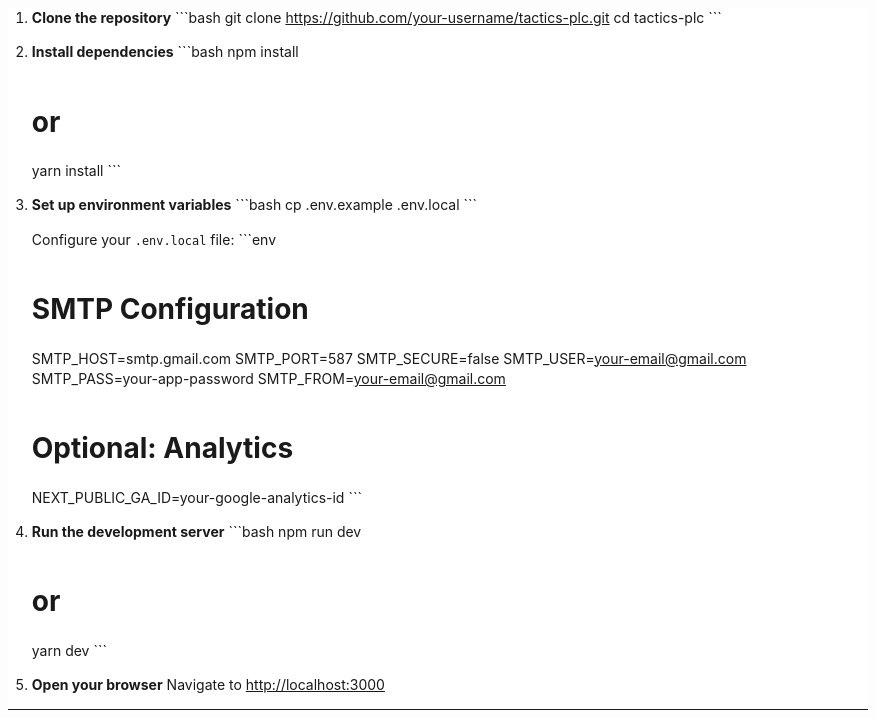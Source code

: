 1. **Clone the repository**
   \`\`\`bash
   git clone https://github.com/your-username/tactics-plc.git
   cd tactics-plc
   \`\`\`

2. **Install dependencies**
   \`\`\`bash
   npm install

   # or

   yarn install
   \`\`\`

3. **Set up environment variables**
   \`\`\`bash
   cp .env.example .env.local
   \`\`\`

   Configure your `.env.local` file:
   \`\`\`env

   # SMTP Configuration

   SMTP_HOST=smtp.gmail.com
   SMTP_PORT=587
   SMTP_SECURE=false
   SMTP_USER=your-email@gmail.com
   SMTP_PASS=your-app-password
   SMTP_FROM=your-email@gmail.com

   # Optional: Analytics

   NEXT_PUBLIC_GA_ID=your-google-analytics-id
   \`\`\`

4. **Run the development server**
   \`\`\`bash
   npm run dev

   # or

   yarn dev
   \`\`\`

5. **Open your browser**
   Navigate to [http://localhost:3000](http://localhost:3000)

---
